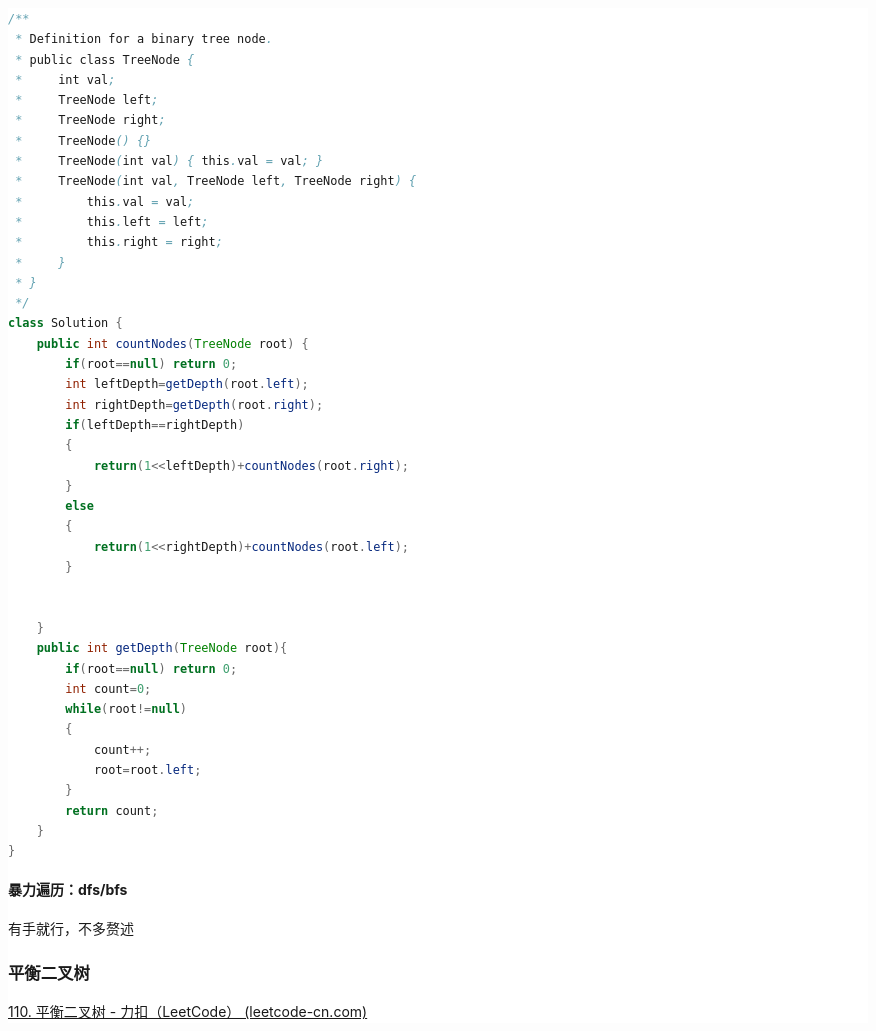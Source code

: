 

```java
/**
 * Definition for a binary tree node.
 * public class TreeNode {
 *     int val;
 *     TreeNode left;
 *     TreeNode right;
 *     TreeNode() {}
 *     TreeNode(int val) { this.val = val; }
 *     TreeNode(int val, TreeNode left, TreeNode right) {
 *         this.val = val;
 *         this.left = left;
 *         this.right = right;
 *     }
 * }
 */
class Solution {
    public int countNodes(TreeNode root) {
        if(root==null) return 0;
        int leftDepth=getDepth(root.left);
        int rightDepth=getDepth(root.right);
        if(leftDepth==rightDepth)
        {
            return(1<<leftDepth)+countNodes(root.right);
        }
        else
        {
            return(1<<rightDepth)+countNodes(root.left);
        }
    

    }
    public int getDepth(TreeNode root){
        if(root==null) return 0;
        int count=0;
        while(root!=null)
        {
            count++;
            root=root.left;
        }
        return count;
    }
}
```

#### 暴力遍历：dfs/bfs
有手就行，不多赘述

### 平衡二叉树

[110. 平衡二叉树 - 力扣（LeetCode） (leetcode-cn.com)](https://leetcode-cn.com/problems/balanced-binary-tree/)
